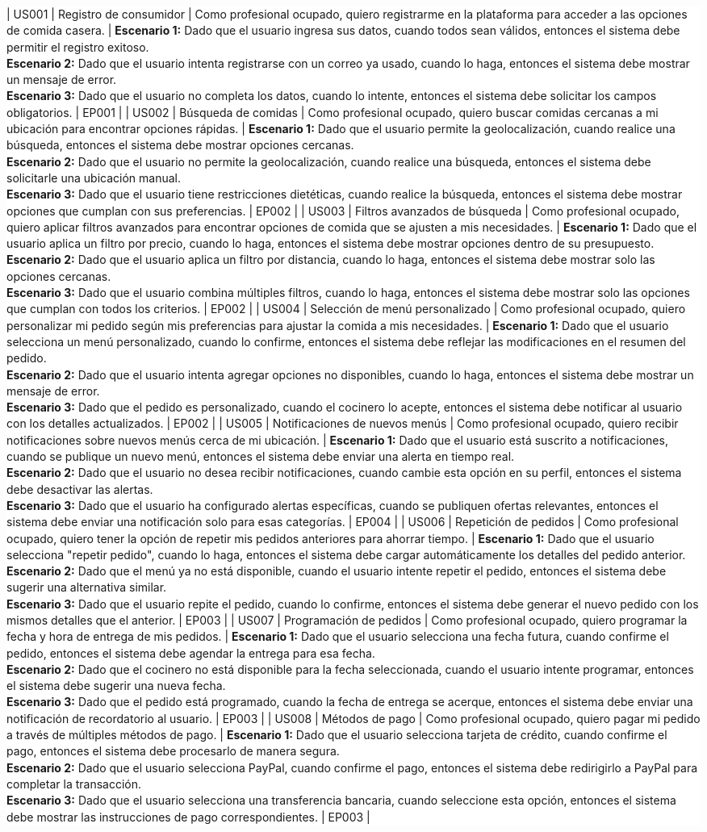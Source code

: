 | US001   | Registro de consumidor         | Como profesional ocupado, quiero registrarme en la plataforma para acceder a las opciones de comida casera.     | **Escenario 1:** Dado que el usuario ingresa sus datos, cuando todos sean válidos, entonces el sistema debe permitir el registro exitoso.<br>**Escenario 2:** Dado que el usuario intenta registrarse con un correo ya usado, cuando lo haga, entonces el sistema debe mostrar un mensaje de error.<br>**Escenario 3:** Dado que el usuario no completa los datos, cuando lo intente, entonces el sistema debe solicitar los campos obligatorios. | EP001                     |
| US002   | Búsqueda de comidas            | Como profesional ocupado, quiero buscar comidas cercanas a mi ubicación para encontrar opciones rápidas.        | **Escenario 1:** Dado que el usuario permite la geolocalización, cuando realice una búsqueda, entonces el sistema debe mostrar opciones cercanas.<br>**Escenario 2:** Dado que el usuario no permite la geolocalización, cuando realice una búsqueda, entonces el sistema debe solicitarle una ubicación manual.<br>**Escenario 3:** Dado que el usuario tiene restricciones dietéticas, cuando realice la búsqueda, entonces el sistema debe mostrar opciones que cumplan con sus preferencias. | EP002                     |
| US003   | Filtros avanzados de búsqueda  | Como profesional ocupado, quiero aplicar filtros avanzados para encontrar opciones de comida que se ajusten a mis necesidades. | **Escenario 1:** Dado que el usuario aplica un filtro por precio, cuando lo haga, entonces el sistema debe mostrar opciones dentro de su presupuesto.<br>**Escenario 2:** Dado que el usuario aplica un filtro por distancia, cuando lo haga, entonces el sistema debe mostrar solo las opciones cercanas.<br>**Escenario 3:** Dado que el usuario combina múltiples filtros, cuando lo haga, entonces el sistema debe mostrar solo las opciones que cumplan con todos los criterios. | EP002                     |
| US004   | Selección de menú personalizado | Como profesional ocupado, quiero personalizar mi pedido según mis preferencias para ajustar la comida a mis necesidades. | **Escenario 1:** Dado que el usuario selecciona un menú personalizado, cuando lo confirme, entonces el sistema debe reflejar las modificaciones en el resumen del pedido.<br>**Escenario 2:** Dado que el usuario intenta agregar opciones no disponibles, cuando lo haga, entonces el sistema debe mostrar un mensaje de error.<br>**Escenario 3:** Dado que el pedido es personalizado, cuando el cocinero lo acepte, entonces el sistema debe notificar al usuario con los detalles actualizados. | EP002                     |
| US005   | Notificaciones de nuevos menús | Como profesional ocupado, quiero recibir notificaciones sobre nuevos menús cerca de mi ubicación.               | **Escenario 1:** Dado que el usuario está suscrito a notificaciones, cuando se publique un nuevo menú, entonces el sistema debe enviar una alerta en tiempo real.<br>**Escenario 2:** Dado que el usuario no desea recibir notificaciones, cuando cambie esta opción en su perfil, entonces el sistema debe desactivar las alertas.<br>**Escenario 3:** Dado que el usuario ha configurado alertas específicas, cuando se publiquen ofertas relevantes, entonces el sistema debe enviar una notificación solo para esas categorías. | EP004                     |
| US006   | Repetición de pedidos          | Como profesional ocupado, quiero tener la opción de repetir mis pedidos anteriores para ahorrar tiempo.         | **Escenario 1:** Dado que el usuario selecciona "repetir pedido", cuando lo haga, entonces el sistema debe cargar automáticamente los detalles del pedido anterior.<br>**Escenario 2:** Dado que el menú ya no está disponible, cuando el usuario intente repetir el pedido, entonces el sistema debe sugerir una alternativa similar.<br>**Escenario 3:** Dado que el usuario repite el pedido, cuando lo confirme, entonces el sistema debe generar el nuevo pedido con los mismos detalles que el anterior. | EP003                     |
| US007   | Programación de pedidos        | Como profesional ocupado, quiero programar la fecha y hora de entrega de mis pedidos.                           | **Escenario 1:** Dado que el usuario selecciona una fecha futura, cuando confirme el pedido, entonces el sistema debe agendar la entrega para esa fecha.<br>**Escenario 2:** Dado que el cocinero no está disponible para la fecha seleccionada, cuando el usuario intente programar, entonces el sistema debe sugerir una nueva fecha.<br>**Escenario 3:** Dado que el pedido está programado, cuando la fecha de entrega se acerque, entonces el sistema debe enviar una notificación de recordatorio al usuario. | EP003                     |
| US008   | Métodos de pago                | Como profesional ocupado, quiero pagar mi pedido a través de múltiples métodos de pago.                         | **Escenario 1:** Dado que el usuario selecciona tarjeta de crédito, cuando confirme el pago, entonces el sistema debe procesarlo de manera segura.<br>**Escenario 2:** Dado que el usuario selecciona PayPal, cuando confirme el pago, entonces el sistema debe redirigirlo a PayPal para completar la transacción.<br>**Escenario 3:** Dado que el usuario selecciona una transferencia bancaria, cuando seleccione esta opción, entonces el sistema debe mostrar las instrucciones de pago correspondientes. | EP003                     |